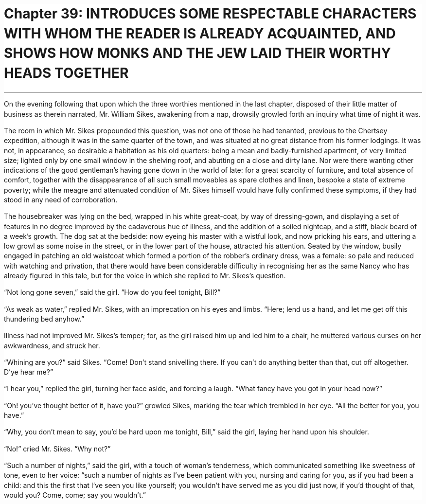 # Chapter 39: INTRODUCES SOME RESPECTABLE CHARACTERS WITH WHOM THE READER IS ALREADY ACQUAINTED, AND SHOWS HOW MONKS AND THE JEW LAID THEIR WORTHY HEADS TOGETHER
--------------------------------------------------------------------------------------------------------------------------------------------------------------------

On the evening following that upon which the three worthies mentioned in the last chapter, disposed of their little matter of business as therein narrated, Mr. William Sikes, awakening from a nap, drowsily growled forth an inquiry what time of night it was.

The room in which Mr. Sikes propounded this question, was not one of those he had tenanted, previous to the Chertsey expedition, although it was in the same quarter of the town, and was situated at no great distance from his former lodgings. It was not, in appearance, so desirable a habitation as his old quarters: being a mean and badly-furnished apartment, of very limited size; lighted only by one small window in the shelving roof, and abutting on a close and dirty lane. Nor were there wanting other indications of the good gentleman’s having gone down in the world of late: for a great scarcity of furniture, and total absence of comfort, together with the disappearance of all such small moveables as spare clothes and linen, bespoke a state of extreme poverty; while the meagre and attenuated condition of Mr. Sikes himself would have fully confirmed these symptoms, if they had stood in any need of corroboration.

The housebreaker was lying on the bed, wrapped in his white great-coat, by way of dressing-gown, and displaying a set of features in no degree improved by the cadaverous hue of illness, and the addition of a soiled nightcap, and a stiff, black beard of a week’s growth. The dog sat at the bedside: now eyeing his master with a wistful look, and now pricking his ears, and uttering a low growl as some noise in the street, or in the lower part of the house, attracted his attention. Seated by the window, busily engaged in patching an old waistcoat which formed a portion of the robber’s ordinary dress, was a female: so pale and reduced with watching and privation, that there would have been considerable difficulty in recognising her as the same Nancy who has already figured in this tale, but for the voice in which she replied to Mr. Sikes’s question.

“Not long gone seven,” said the girl. “How do you feel tonight, Bill?”

“As weak as water,” replied Mr. Sikes, with an imprecation on his eyes and limbs. “Here; lend us a hand, and let me get off this thundering bed anyhow.”

Illness had not improved Mr. Sikes’s temper; for, as the girl raised him up and led him to a chair, he muttered various curses on her awkwardness, and struck her.

“Whining are you?” said Sikes. “Come! Don’t stand snivelling there. If you can’t do anything better than that, cut off altogether. D’ye hear me?”

“I hear you,” replied the girl, turning her face aside, and forcing a laugh. “What fancy have you got in your head now?”

“Oh! you’ve thought better of it, have you?” growled Sikes, marking the tear which trembled in her eye. “All the better for you, you have.”

“Why, you don’t mean to say, you’d be hard upon me tonight, Bill,” said the girl, laying her hand upon his shoulder.

“No!” cried Mr. Sikes. “Why not?”

“Such a number of nights,” said the girl, with a touch of woman’s tenderness, which communicated something like sweetness of tone, even to her voice: “such a number of nights as I’ve been patient with you, nursing and caring for you, as if you had been a child: and this the first that I’ve seen you like yourself; you wouldn’t have served me as you did just now, if you’d thought of that, would you? Come, come; say you wouldn’t.”
